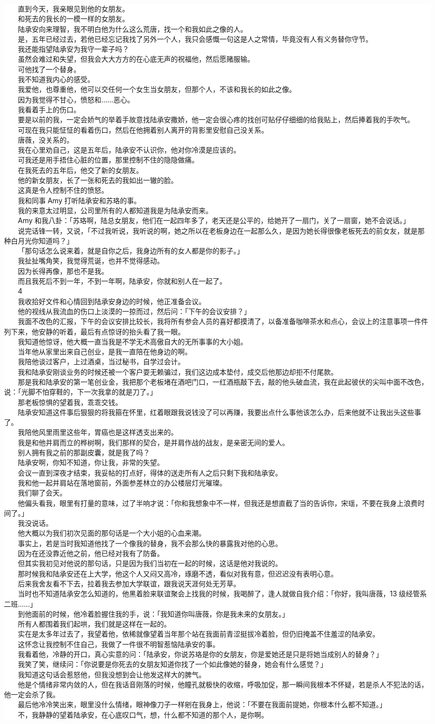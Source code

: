 &emsp;&emsp;直到今天，我亲眼见到他的女朋友。  
&emsp;&emsp;和死去的我长的一模一样的女朋友。  
&emsp;&emsp;陆承安向来理智，我不明白他为什么这么荒唐，找一个和我如此之像的人。  
&emsp;&emsp;是，五年已经过去，若他已经忘记我找了另外一个人，我只会感慨一句这是人之常情，毕竟没有人有义务替你守节。  
&emsp;&emsp;我还能指望陆承安为我守一辈子吗？  
&emsp;&emsp;虽然会难过和失望，但我会大大方方的在心底无声的祝福他，然后愿赌服输。  
&emsp;&emsp;可他找了一个替身。  
&emsp;&emsp;我不知道我内心的感受。  
&emsp;&emsp;我爱他，也尊重他，他可以交任何一个女生当女朋友，但那个人，不该和我长的如此之像。  
&emsp;&emsp;因为我觉得不甘心，愤怒和……恶心。  
&emsp;&emsp;我看着手上的伤口。  
&emsp;&emsp;要是以前的我，一定会娇气的举着手故意找陆承安撒娇，他一定会很心疼的找创可贴仔仔细细的给我贴上，然后捧着我的手吹气。  
&emsp;&emsp;可现在我只能怔怔的看着伤口，然后在他拥着别人离开的背影里安慰自己没关系。  
&emsp;&emsp;唐薇，没关系的。  
&emsp;&emsp;我在心里劝自己，这是五年后，陆承安不认识你，他对你冷漠是应该的。  
&emsp;&emsp;可我还是用手捂住心脏的位置，那里控制不住的隐隐做痛。  
&emsp;&emsp;在我死去的五年后，他交了新的女朋友。  
&emsp;&emsp;他的新女朋友，长了一张和死去的我如出一辙的脸。  
&emsp;&emsp;这真是令人控制不住的愤怒。  
&emsp;&emsp;我和同事 Amy 打听陆承安和苏珞的事。  
&emsp;&emsp;我的来意太过明显，公司里所有的人都知道我是为陆承安而来。  
&emsp;&emsp;Amy 和我八卦：「苏珞啊，陆总女朋友，他们在一起四年多了，老天还是公平的，给她开了一扇门，关了一扇窗，她不会说话。」  
&emsp;&emsp;说完话锋一转，又说，「不过我听说，我听说的啊，她之所以在老板身边在一起那么久，是因为她长得很像老板死去的前女友，就是那种白月光你知道吗？」  
&emsp;&emsp;「那句话怎么说来着，就是自你之后，我身边所有的女人都是你的影子。」  
&emsp;&emsp;我扯扯嘴角笑，我觉得荒诞，也并不觉得感动。  
&emsp;&emsp;因为长得再像，那也不是我。  
&emsp;&emsp;而且我死后不到一年，不到一年啊，陆承安，你就和别人在一起了。  
&emsp;&emsp;4  
&emsp;&emsp;我收拾好文件和心情回到陆承安身边的时候，他正准备会议。  
&emsp;&emsp;他的视线从我流血的伤口上淡漠的一掠而过，然后问：「下午的会议安排？」  
&emsp;&emsp;我面不改色的汇报，下午的会议安排比较长，我将所有参会人员的喜好都摸清了，以备准备咖啡茶水和点心，会议上的注意事项一件件列下来，他安静的听着，最后有点惊讶的抬头看了我一眼。  
&emsp;&emsp;我知道他惊讶，他大概一直当我是不学无术高傲自大的无所事事的大小姐。  
&emsp;&emsp;当年他从家里出来自己创业，是我一直陪在他身边的啊。  
&emsp;&emsp;我陪他谈过客户，上过酒桌，当过秘书，自学过会计。  
&emsp;&emsp;我和陆承安刚谈业务的时候还被一个客户耍无赖骗过，我们这边成本垫付，成交后他那边却拒不付尾款。  
&emsp;&emsp;那是我和陆承安的第一笔创业金，我把那个老板堵在酒吧门口，一红酒瓶敲下去，敲的他头破血流，我在此起彼伏的尖叫中面不改色，说：「光脚不怕穿鞋的，下一次我拿的就是刀了。」  
&emsp;&emsp;那老板惊惧的望着我，乖乖交钱。  
&emsp;&emsp;陆承安知道这件事后狠狠的将我箍在怀里，红着眼跟我说钱没了可以再赚，我要出点什么事他该怎么办，后来他就不让我出头这些事了。  
&emsp;&emsp;我陪他风里雨里这些年，胃癌也是这样透支出来的。  
&emsp;&emsp;我是和他并肩而立的桦树啊，我们那样的契合，是并肩作战的战友，是亲密无间的爱人。  
&emsp;&emsp;别人拥有我之前的那副皮囊，就是我了吗？  
&emsp;&emsp;陆承安啊，你知不知道，你让我，非常的失望。  
&emsp;&emsp;会议一直到深夜才结束，我妥帖的打点好，得体的送走所有人之后只剩下我和陆承安。  
&emsp;&emsp;我和他一起并肩站在落地窗前，外面参差林立的办公楼层灯光璀璨。  
&emsp;&emsp;我们聊了会天。  
&emsp;&emsp;他偏头看我，眼里有打量的意味，过了半响才说：「你和我想象中不一样，但我还是想直截了当的告诉你，宋瑶，不要在我身上浪费时间了。」  
&emsp;&emsp;我没说话。  
&emsp;&emsp;他大概以为我们初次见面的那句话是一个大小姐的心血来潮。  
&emsp;&emsp;事实上，若是当时我知道他找了一个像我的替身，我不会那么快的暴露我对他的心思。  
&emsp;&emsp;因为在还没靠近他之前，他已经对我有了防备。  
&emsp;&emsp;但其实我初见对他说的那句话，只是因为我们当初在一起的时候，这话是他对我说的。  
&emsp;&emsp;那时候我和陆承安还在上大学，他这个人又闷又高冷，琢磨不透，看似对我有意，但迟迟没有表明心意。  
&emsp;&emsp;后来我舍友看不下去，拉着我去参加大学联谊，跟我说天涯何处无芳草。  
&emsp;&emsp;当时也不知道陆承安怎么知道的，他黑着脸来联谊聚会上找我的时候，我喝醉了，逢人就做自我介绍：「你好，我叫唐薇，13 级经管系二班……」  
&emsp;&emsp;到他面前的时候，他冷着脸握住我的手，说：「我知道你叫唐薇，你是我未来的女朋友。」  
&emsp;&emsp;所有人都围着我们起哄，我们就是这样在一起的。  
&emsp;&emsp;实在是太多年过去了，我望着他，依稀就像望着当年那个站在我面前青涩挺拔冷着脸，但仍旧掩盖不住羞涩的陆承安。  
&emsp;&emsp;这怀念让我控制不住自己，我做了一件很不明智惹恼陆承安的事。  
&emsp;&emsp;我看着他，冷静的开口，真心实意的问：「陆承安，你说苏珞是你的女朋友，你是爱她还是只是将她当成别人的替身？」  
&emsp;&emsp;我笑了笑，继续问：「你说要是你死去的女朋友知道你找了一个如此像她的替身，她会有什么感觉？」  
&emsp;&emsp;我知道这句话会惹怒他，但我没想到会让他发这样大的脾气。  
&emsp;&emsp;他是个情绪非常内敛的人，但在我话音刚落的时候，他瞳孔就极快的收缩，呼吸加促，那一瞬间我根本不怀疑，若是杀人不犯法的话，他一定会杀了我。  
&emsp;&emsp;最后他冷冷笑出来，眼里没什么情绪，眼神像刀子一样剜在我身上，他说：「不要在我面前提她，你根本什么都不知道。」  
&emsp;&emsp;不，我静静的望着陆承安，在心底叹口气，想，什么都不知道的那个人，是你啊。  